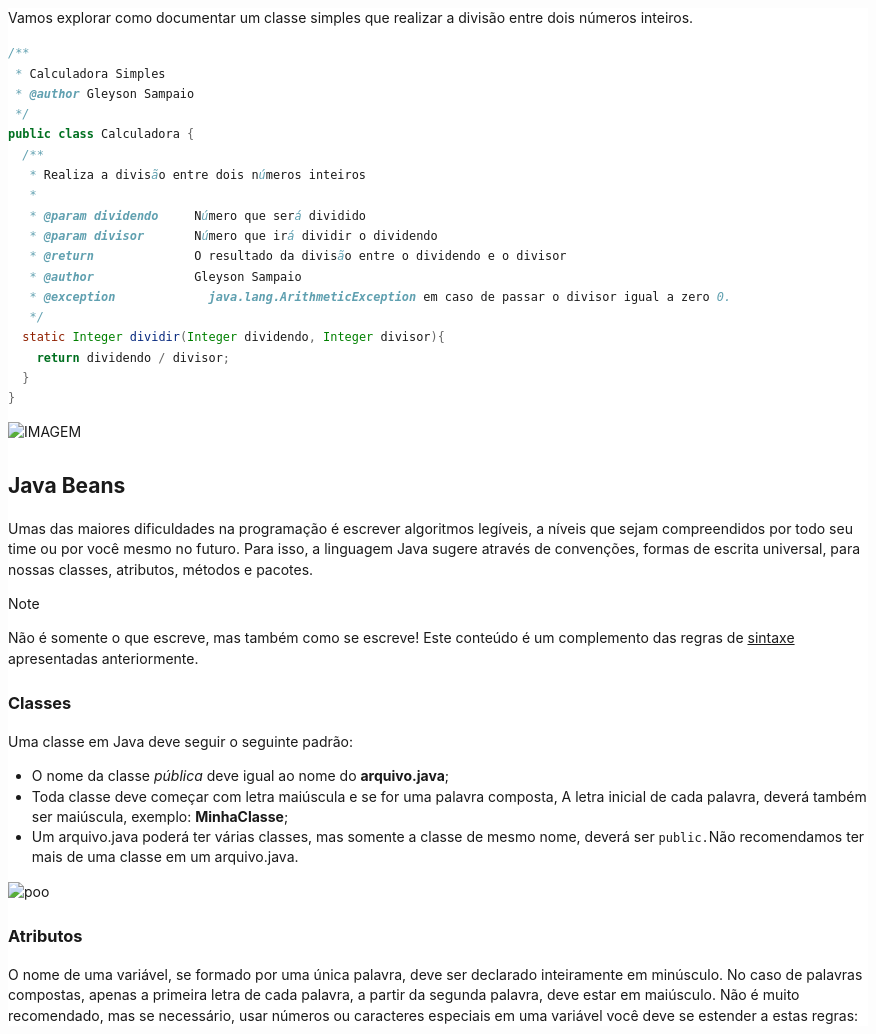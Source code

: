 Vamos explorar como documentar um classe simples que realizar a divisão entre dois números inteiros.

```java
/**
 * Calculadora Simples
 * @author Gleyson Sampaio
 */
public class Calculadora {
  /**
   * Realiza a divisão entre dois números inteiros
   *
   * @param dividendo     Número que será dividido
   * @param divisor       Número que irá dividir o dividendo
   * @return              O resultado da divisão entre o dividendo e o divisor
   * @author              Gleyson Sampaio
   * @exception 	        java.lang.ArithmeticException em caso de passar o divisor igual a zero 0.
   */
  static Integer dividir(Integer dividendo, Integer divisor){
    return dividendo / divisor;
  }
}
```

![IMAGEM](./images/sintaxe-7.png)

## Java Beans

Umas das maiores dificuldades na programação é escrever algoritmos legíveis, a níveis que sejam compreendidos por todo seu time ou por você mesmo no futuro. Para isso, a linguagem Java sugere através de convenções, formas de escrita universal, para nossas classes, atributos, métodos e pacotes.

> [!NOTE]
> Não é somente o que escreve, mas também como se escreve! Este conteúdo é um complemento das regras de [sintaxe](/topicos/linguagens/java/basico/sintaxe) apresentadas anteriormente.

### Classes

Uma classe em Java deve seguir o seguinte padrão:

- O nome da classe _pública_ deve igual ao nome do **arquivo.java**;
- Toda classe deve começar com letra maiúscula e se for uma palavra composta, A letra inicial de cada palavra, deverá também ser maiúscula, exemplo: **MinhaClasse**;
- Um arquivo.java poderá ter várias classes, mas somente a classe de mesmo nome, deverá ser `public.`Não recomendamos ter mais de uma classe em um arquivo.java.

![poo](./images/poo-6.jpg)

### Atributos

O nome de uma variável, se formado por uma única palavra, deve ser declarado inteiramente em minúsculo. No caso de palavras compostas, apenas a primeira letra de cada palavra, a partir da segunda palavra, deve estar em maiúsculo. Não é muito recomendado, mas se necessário, usar números ou caracteres especiais em uma variável você deve se estender a estas regras:
